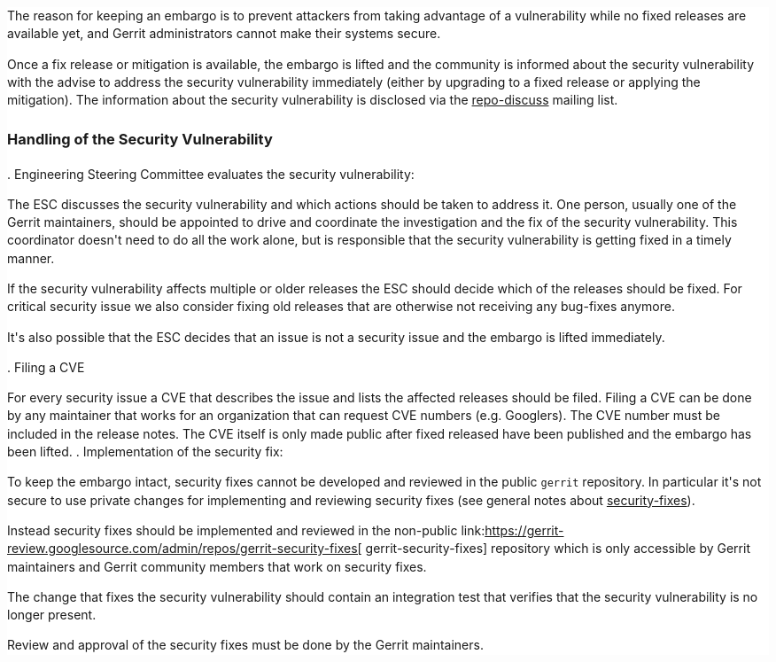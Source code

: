 The reason for keeping an embargo is to prevent attackers from taking advantage
of a vulnerability while no fixed releases are available yet, and Gerrit
administrators cannot make their systems secure.

Once a fix release or mitigation is available, the embargo is lifted and the
community is informed about the security vulnerability with the advise to
address the security vulnerability immediately (either by upgrading to a fixed
release or applying the mitigation). The information about the security
vulnerability is disclosed via the
[repo-discuss](https://groups.google.com/d/forum/repo-discuss) mailing list.

### Handling of the Security Vulnerability

. Engineering Steering Committee evaluates the security vulnerability:

The ESC discusses the security vulnerability and which actions should be taken
to address it. One person, usually one of the Gerrit maintainers, should be
appointed to drive and coordinate the investigation and the fix of the security
vulnerability. This coordinator doesn't need to do all the work alone, but is
responsible that the security vulnerability is getting fixed in a timely
manner.

If the security vulnerability affects multiple or older releases the ESC should
decide which of the releases should be fixed. For critical security issue we
also consider fixing old releases that are otherwise not receiving any
bug-fixes anymore.

It's also possible that the ESC decides that an issue is not a security issue
and the embargo is lifted immediately.

. Filing a CVE

For every security issue a CVE that describes the issue and lists the affected
releases should be filed. Filing a CVE can be done by any maintainer that works
for an organization that can request CVE numbers (e.g. Googlers). The CVE
number must be included in the release notes. The CVE itself is only made
public after fixed released have been published and the embargo has been
lifted.
. Implementation of the security fix:

To keep the embargo intact, security fixes cannot be developed and reviewed in
the public `gerrit` repository. In particular it's not secure to use private
changes for implementing and reviewing security fixes (see general notes about
[security-fixes](intro-user.md)).

Instead security fixes should be implemented and reviewed in the non-public
link:https://gerrit-review.googlesource.com/admin/repos/gerrit-security-fixes[
gerrit-security-fixes] repository which is only accessible by Gerrit
maintainers and Gerrit community members that work on security fixes.

The change that fixes the security vulnerability should contain an integration
test that verifies that the security vulnerability is no longer present.

Review and approval of the security fixes must be done by the Gerrit
maintainers.
